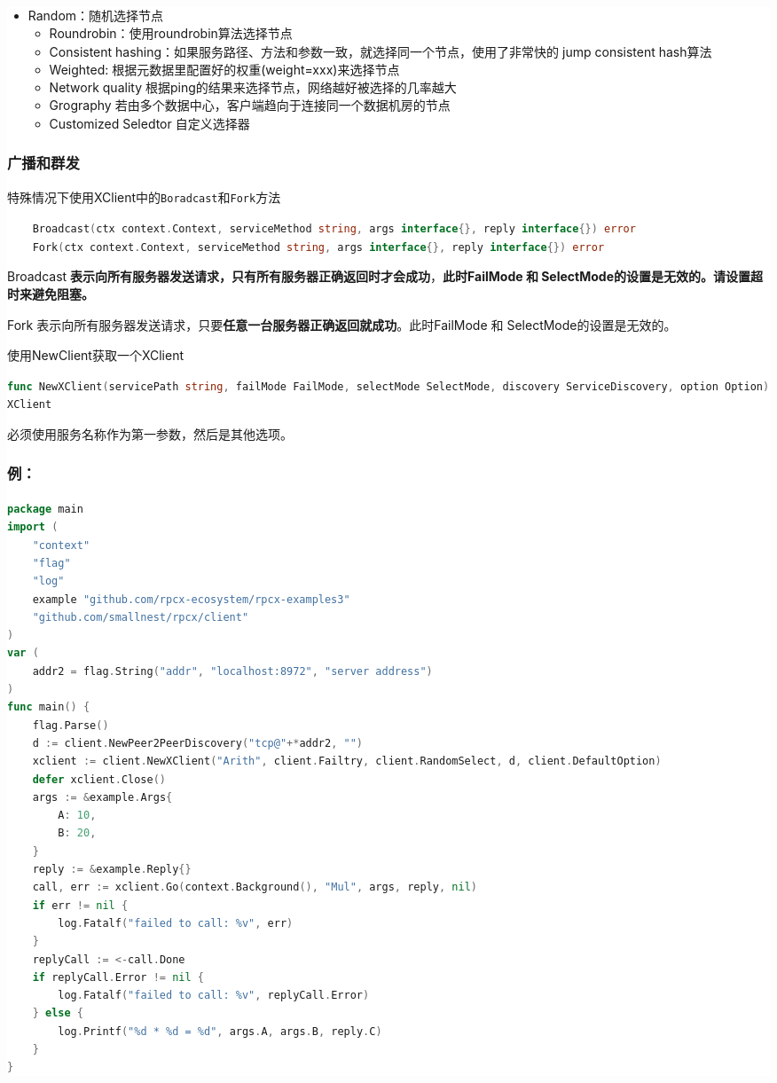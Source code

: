 - Random：随机选择节点
  - Roundrobin：使用roundrobin算法选择节点
  - Consistent hashing：如果服务路径、方法和参数一致，就选择同一个节点，使用了非常快的 jump consistent hash算法
  - Weighted: 根据元数据里配置好的权重(weight=xxx)来选择节点
  - Network quality 根据ping的结果来选择节点，网络越好被选择的几率越大
  - Grography 若由多个数据中心，客户端趋向于连接同一个数据机房的节点
  - Customized Seledtor 自定义选择器

### 广播和群发

特殊情况下使用XClient中的`Boradcast`和`Fork`方法

```go
    Broadcast(ctx context.Context, serviceMethod string, args interface{}, reply interface{}) error
    Fork(ctx context.Context, serviceMethod string, args interface{}, reply interface{}) error
```

Broadcast **表示向所有服务器发送请求，只有所有服务器正确返回时才会成功**，**此时FailMode 和 SelectMode的设置是无效的。请设置超时来避免阻塞。**

Fork  表示向所有服务器发送请求，只要**任意一台服务器正确返回就成功**。此时FailMode 和 SelectMode的设置是无效的。

使用NewClient获取一个XClient

```go
func NewXClient(servicePath string, failMode FailMode, selectMode SelectMode, discovery ServiceDiscovery, option Option) XClient
```

必须使用服务名称作为第一参数，然后是其他选项。

### 例：

```go
package main
import (
    "context"
    "flag"
    "log"
    example "github.com/rpcx-ecosystem/rpcx-examples3"
    "github.com/smallnest/rpcx/client"
)
var (
    addr2 = flag.String("addr", "localhost:8972", "server address")
)
func main() {
    flag.Parse()
    d := client.NewPeer2PeerDiscovery("tcp@"+*addr2, "")
    xclient := client.NewXClient("Arith", client.Failtry, client.RandomSelect, d, client.DefaultOption)
    defer xclient.Close()
    args := &example.Args{
        A: 10,
        B: 20,
    }
    reply := &example.Reply{}
    call, err := xclient.Go(context.Background(), "Mul", args, reply, nil)
    if err != nil {
        log.Fatalf("failed to call: %v", err)
    }
    replyCall := <-call.Done
    if replyCall.Error != nil {
        log.Fatalf("failed to call: %v", replyCall.Error)
    } else {
        log.Printf("%d * %d = %d", args.A, args.B, reply.C)
    }
}
```
